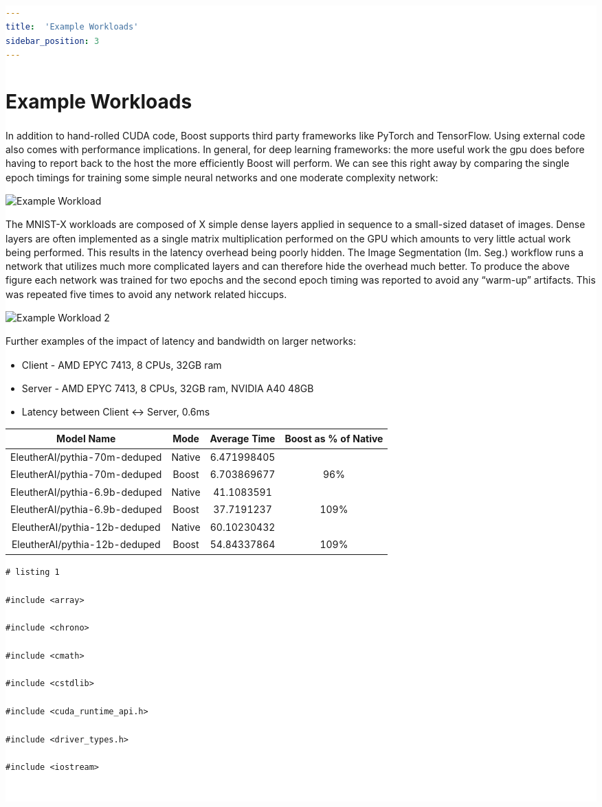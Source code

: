 ```yaml
---
title:  'Example Workloads'
sidebar_position: 3
---
```

# Example Workloads

In addition to hand-rolled CUDA code, Boost supports third party frameworks like PyTorch and TensorFlow. Using external code also comes with performance implications. In general, for deep learning frameworks: the more useful work the gpu does before having to report back to the host the more efficiently Boost will perform. We can see this right away by comparing the single epoch timings for training some simple neural networks and one moderate complexity network: 

![Example Workload](/img/boost/example_workload.png)

The MNIST-X workloads are composed of X simple dense layers applied in sequence to a small-sized dataset of images. Dense layers are often implemented as a single matrix multiplication performed on the GPU which amounts to very little actual work being performed. This results in the latency overhead being poorly hidden. The Image Segmentation (Im. Seg.) workflow runs a network that utilizes much more complicated layers and can therefore hide the overhead much better. To produce the above figure each network was trained for two epochs and the second epoch timing was reported to avoid any “warm-up” artifacts. This was repeated five times to avoid any network related hiccups. 

![Example Workload 2](/img/boost/example_workload2.png)

Further examples of the impact of latency and bandwidth on larger networks:

- Client - AMD EPYC 7413, 8 CPUs, 32GB ram 

- Server - AMD EPYC 7413, 8 CPUs, 32GB ram, NVIDIA A40 48GB 

- Latency between Client &lt;-&gt; Server, 0.6ms

|Model Name|Mode|Average Time|Boost as % of Native|
|:-----:|:-----:|:-----:|:-----:|
|EleutherAI/pythia-70m-deduped|Native|6.471998405 ||
|EleutherAI/pythia-70m-deduped|Boost|6.703869677|96%|
|EleutherAI/pythia-6.9b-deduped|Native|41.1083591||
|EleutherAI/pythia-6.9b-deduped|Boost|37.7191237|109%|
|EleutherAI/pythia-12b-deduped|Native|60.10230432||
|EleutherAI/pythia-12b-deduped|Boost|54.84337864|109%|

```
# listing 1

#include <array> 

#include <chrono> 

#include <cmath> 

#include <cstdlib> 

#include <cuda_runtime_api.h> 

#include <driver_types.h> 

#include <iostream> 

 
```